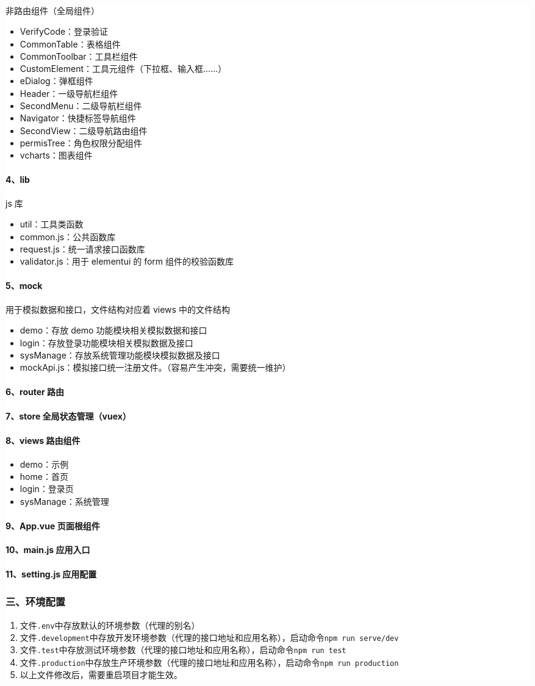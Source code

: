 非路由组件（全局组件）

- VerifyCode：登录验证
- CommonTable：表格组件
- CommonToolbar：工具栏组件
- CustomElement：工具元组件（下拉框、输入框......）
- eDialog：弹框组件
- Header：一级导航栏组件
- SecondMenu：二级导航栏组件
- Navigator：快捷标签导航组件
- SecondView：二级导航路由组件
- permisTree：角色权限分配组件
- vcharts：图表组件

#### 4、lib

js 库

- util：工具类函数
- common.js：公共函数库
- request.js：统一请求接口函数库
- validator.js：用于 elementui 的 form 组件的校验函数库

#### 5、mock

用于模拟数据和接口，文件结构对应着 views 中的文件结构

- demo：存放 demo 功能模块相关模拟数据和接口
- login：存放登录功能模块相关模拟数据及接口
- sysManage：存放系统管理功能模块模拟数据及接口
- mockApi.js：模拟接口统一注册文件。（容易产生冲突，需要统一维护）

#### 6、router 路由

#### 7、store 全局状态管理（vuex）

#### 8、views 路由组件

- demo：示例
- home：首页
- login：登录页
- sysManage：系统管理

#### 9、App.vue 页面根组件

#### 10、main.js 应用入口

#### 11、setting.js 应用配置

### 三、环境配置

1. 文件`.env`中存放默认的环境参数（代理的别名）
2. 文件`.development`中存放开发环境参数（代理的接口地址和应用名称），启动命令`npm run serve/dev`
3. 文件`.test`中存放测试环境参数（代理的接口地址和应用名称），启动命令`npm run test`
4. 文件`.production`中存放生产环境参数（代理的接口地址和应用名称），启动命令`npm run production`
5. 以上文件修改后，需要重启项目才能生效。
